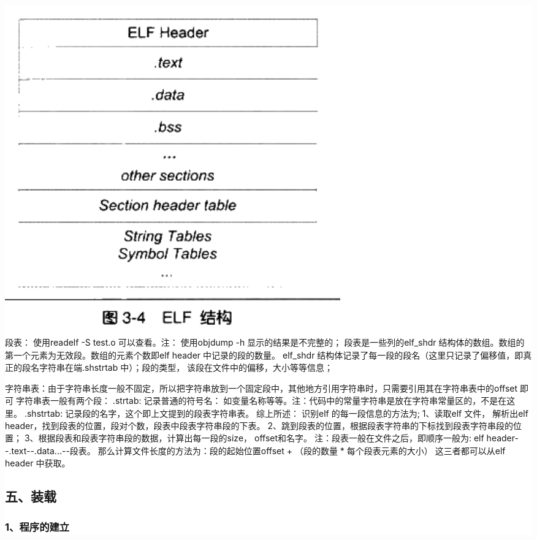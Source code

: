 ![1564223661497](程序员的自我修养.assets/1564223661497.png)

段表：
		使用readelf -S test.o 可以查看。注： 使用objdump -h 显示的结果是不完整的；
		段表是一些列的elf_shdr 结构体的数组。数组的第一个元素为无效段。数组的元素个数即elf  header 中记录的段的数量。
		elf_shdr 结构体记录了每一段的段名（这里只记录了偏移值，即真正的段名字符串在端.shstrtab 中）；段的类型，
		该段在文件中的偏移，大小等等信息；

字符串表：由于字符串长度一般不固定，所以把字符串放到一个固定段中，其他地方引用字符串时，只需要引用其在字符串表中的offset 即可
	字符串表一般有两个段：
		.strtab: 记录普通的符号名： 如变量名称等等。注：代码中的常量字符串是放在字符串常量区的，不是在这里。
		.shstrtab: 记录段的名字，这个即上文提到的段表字符串表。
综上所述： 识别elf 的每一段信息的方法为;
1、读取elf 文件， 解析出elf header，找到段表的位置，段对个数，段表中段表字符串段的下表。
2、跳到段表的位置，根据段表字符串的下标找到段表字符串段的位置；
3、根据段表和段表字符串段的数据，计算出每一段的size， offset和名字。
注：段表一般在文件之后，即顺序一般为: elf header--.text--.data...--段表。
那么计算文件长度的方法为：段的起始位置offset + （段的数量 * 每个段表元素的大小）
		这三者都可以从elf header 中获取。





## 五、装载

### 1、程序的建立
